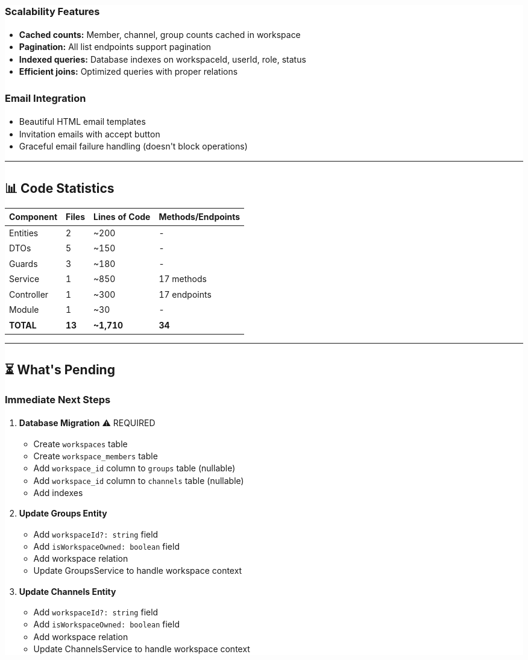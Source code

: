 ### Scalability Features
- **Cached counts:** Member, channel, group counts cached in workspace
- **Pagination:** All list endpoints support pagination
- **Indexed queries:** Database indexes on workspaceId, userId, role, status
- **Efficient joins:** Optimized queries with proper relations

### Email Integration
- Beautiful HTML email templates
- Invitation emails with accept button
- Graceful email failure handling (doesn't block operations)

---

## 📊 Code Statistics

| Component | Files | Lines of Code | Methods/Endpoints |
|-----------|-------|---------------|-------------------|
| Entities | 2 | ~200 | - |
| DTOs | 5 | ~150 | - |
| Guards | 3 | ~180 | - |
| Service | 1 | ~850 | 17 methods |
| Controller | 1 | ~300 | 17 endpoints |
| Module | 1 | ~30 | - |
| **TOTAL** | **13** | **~1,710** | **34** |

---

## ⏳ What's Pending

### Immediate Next Steps

1. **Database Migration** ⚠️ REQUIRED
   - Create `workspaces` table
   - Create `workspace_members` table
   - Add `workspace_id` column to `groups` table (nullable)
   - Add `workspace_id` column to `channels` table (nullable)
   - Add indexes

2. **Update Groups Entity**
   - Add `workspaceId?: string` field
   - Add `isWorkspaceOwned: boolean` field
   - Add workspace relation
   - Update GroupsService to handle workspace context

3. **Update Channels Entity**
   - Add `workspaceId?: string` field
   - Add `isWorkspaceOwned: boolean` field
   - Add workspace relation
   - Update ChannelsService to handle workspace context
